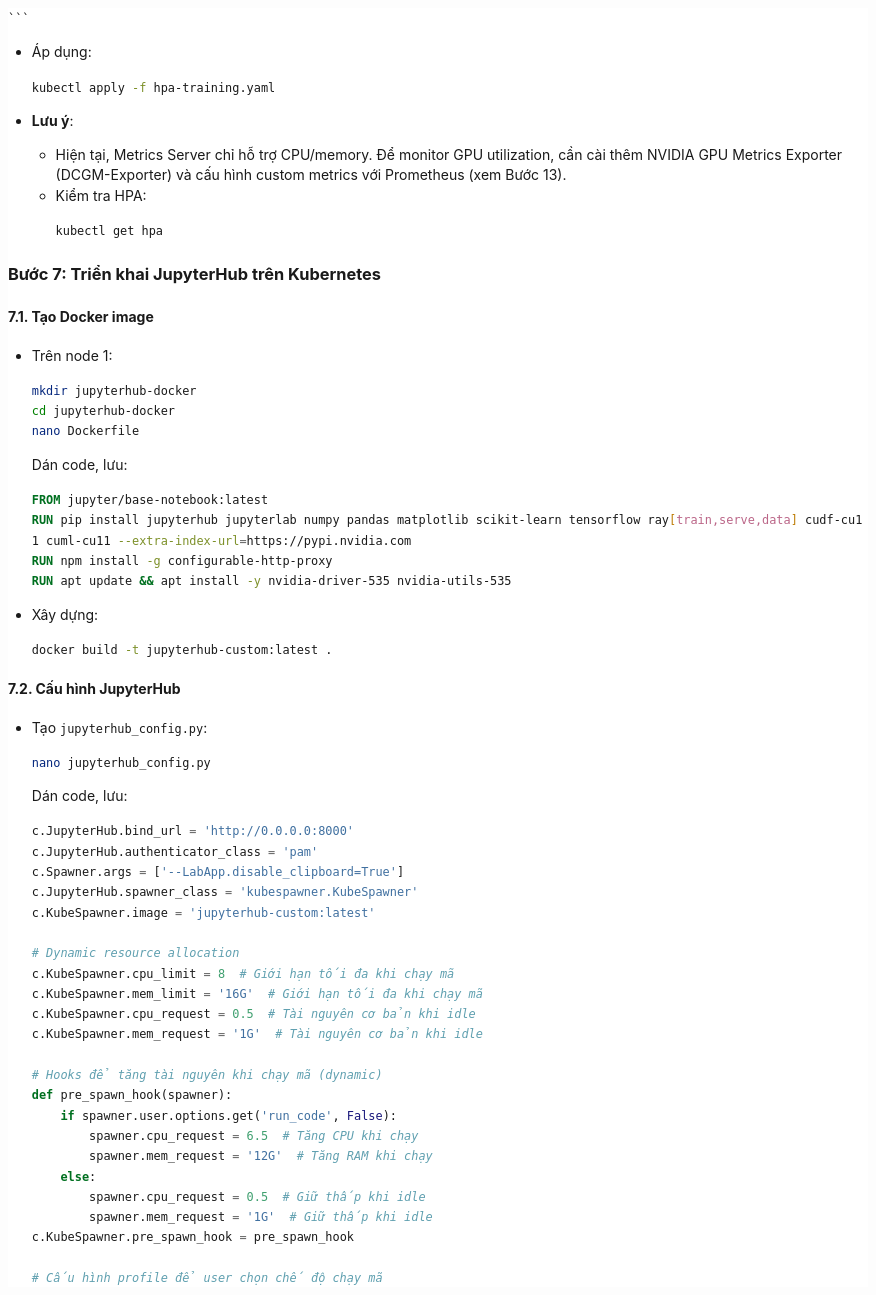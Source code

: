     ```
  - Áp dụng:
    ```bash
    kubectl apply -f hpa-training.yaml
    ```

- **Lưu ý**: 
  - Hiện tại, Metrics Server chỉ hỗ trợ CPU/memory. Để monitor GPU utilization, cần cài thêm NVIDIA GPU Metrics Exporter (DCGM-Exporter) và cấu hình custom metrics với Prometheus (xem Bước 13).
  - Kiểm tra HPA:
    ```bash
    kubectl get hpa
    ```

### Bước 7: Triển khai JupyterHub trên Kubernetes
#### 7.1. Tạo Docker image
- Trên node 1:
  ```bash
  mkdir jupyterhub-docker
  cd jupyterhub-docker
  nano Dockerfile
  ```
  Dán code, lưu:
  ```dockerfile
  FROM jupyter/base-notebook:latest
  RUN pip install jupyterhub jupyterlab numpy pandas matplotlib scikit-learn tensorflow ray[train,serve,data] cudf-cu11 cuml-cu11 --extra-index-url=https://pypi.nvidia.com
  RUN npm install -g configurable-http-proxy
  RUN apt update && apt install -y nvidia-driver-535 nvidia-utils-535
  ```
- Xây dựng:
  ```bash
  docker build -t jupyterhub-custom:latest .
  ```

#### 7.2. Cấu hình JupyterHub
- Tạo `jupyterhub_config.py`:
  ```bash
  nano jupyterhub_config.py
  ```
  Dán code, lưu:
  ```python
  c.JupyterHub.bind_url = 'http://0.0.0.0:8000'
  c.JupyterHub.authenticator_class = 'pam'
  c.Spawner.args = ['--LabApp.disable_clipboard=True']
  c.JupyterHub.spawner_class = 'kubespawner.KubeSpawner'
  c.KubeSpawner.image = 'jupyterhub-custom:latest'

  # Dynamic resource allocation
  c.KubeSpawner.cpu_limit = 8  # Giới hạn tối đa khi chạy mã
  c.KubeSpawner.mem_limit = '16G'  # Giới hạn tối đa khi chạy mã
  c.KubeSpawner.cpu_request = 0.5  # Tài nguyên cơ bản khi idle
  c.KubeSpawner.mem_request = '1G'  # Tài nguyên cơ bản khi idle

  # Hooks để tăng tài nguyên khi chạy mã (dynamic)
  def pre_spawn_hook(spawner):
      if spawner.user.options.get('run_code', False):
          spawner.cpu_request = 6.5  # Tăng CPU khi chạy
          spawner.mem_request = '12G'  # Tăng RAM khi chạy
      else:
          spawner.cpu_request = 0.5  # Giữ thấp khi idle
          spawner.mem_request = '1G'  # Giữ thấp khi idle
  c.KubeSpawner.pre_spawn_hook = pre_spawn_hook

  # Cấu hình profile để user chọn chế độ chạy mã
  ```